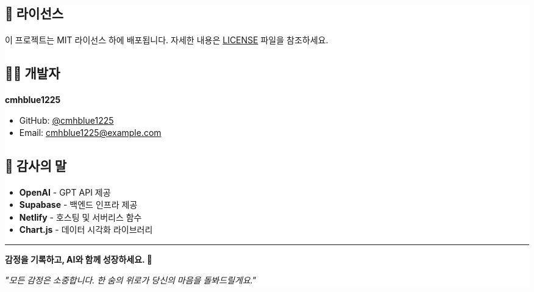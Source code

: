 ## 📝 라이선스

이 프로젝트는 MIT 라이선스 하에 배포됩니다. 자세한 내용은 [LICENSE](LICENSE) 파일을 참조하세요.

## 👨‍💻 개발자

**cmhblue1225**
- GitHub: [@cmhblue1225](https://github.com/cmhblue1225)
- Email: cmhblue1225@example.com

## 🙏 감사의 말

- **OpenAI** - GPT API 제공
- **Supabase** - 백엔드 인프라 제공
- **Netlify** - 호스팅 및 서버리스 함수
- **Chart.js** - 데이터 시각화 라이브러리

---

**감정을 기록하고, AI와 함께 성장하세요. 🌱**

*"모든 감정은 소중합니다. 한 숨의 위로가 당신의 마음을 돌봐드릴게요."*